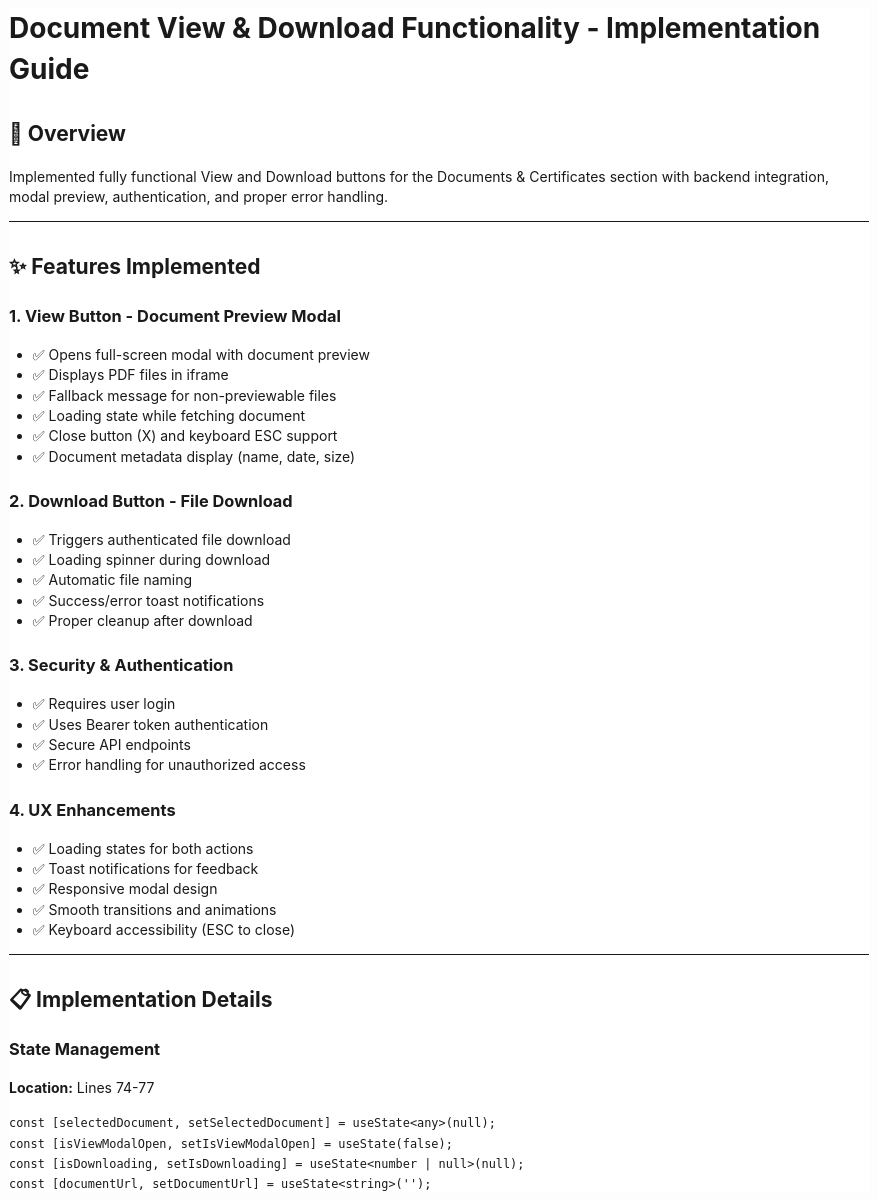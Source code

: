 # Document View & Download Functionality - Implementation Guide

## 🎯 Overview
Implemented fully functional View and Download buttons for the Documents & Certificates section with backend integration, modal preview, authentication, and proper error handling.

---

## ✨ Features Implemented

### 1. **View Button - Document Preview Modal**
- ✅ Opens full-screen modal with document preview
- ✅ Displays PDF files in iframe
- ✅ Fallback message for non-previewable files
- ✅ Loading state while fetching document
- ✅ Close button (X) and keyboard ESC support
- ✅ Document metadata display (name, date, size)

### 2. **Download Button - File Download**
- ✅ Triggers authenticated file download
- ✅ Loading spinner during download
- ✅ Automatic file naming
- ✅ Success/error toast notifications
- ✅ Proper cleanup after download

### 3. **Security & Authentication**
- ✅ Requires user login
- ✅ Uses Bearer token authentication
- ✅ Secure API endpoints
- ✅ Error handling for unauthorized access

### 4. **UX Enhancements**
- ✅ Loading states for both actions
- ✅ Toast notifications for feedback
- ✅ Responsive modal design
- ✅ Smooth transitions and animations
- ✅ Keyboard accessibility (ESC to close)

---

## 📋 Implementation Details

### State Management
**Location:** Lines 74-77

```tsx
const [selectedDocument, setSelectedDocument] = useState<any>(null);
const [isViewModalOpen, setIsViewModalOpen] = useState(false);
const [isDownloading, setIsDownloading] = useState<number | null>(null);
const [documentUrl, setDocumentUrl] = useState<string>('');
```
